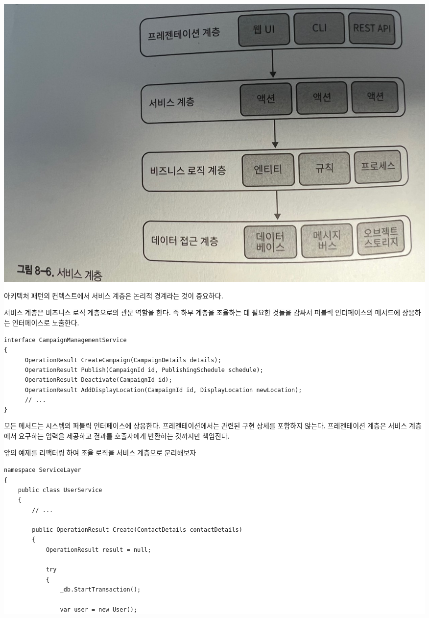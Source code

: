 ![alt text](../image/8-6.jpg)

아키텍처 패턴의 컨텍스트에서 서비스 계층은 논리적 경계라는 것이 중요하다.

서비스 계층은 비즈니스 로직 계층으로의 관문 역할을 한다. 즉 하부 계층을 조율하는 데 필요한 것들을 감싸서 퍼블릭 인터페이스의 메서드에 상응하는 인터페이스로 노출한다.

```
interface CampaignManagementService
{
      OperationResult CreateCampaign(CampaignDetails details);
      OperationResult Publish(CampaignId id, PublishingSchedule schedule);
      OperationResult Deactivate(CampaignId id);
      OperationResult AddDisplayLocation(CampaignId id, DisplayLocation newLocation);
      // ...
}
```

모든 메서드는 시스템의 퍼블릭 인터페이스에 상응한다. 프레젠테이션에서는 관련된 구현 상세를 포함하지 않는다. 프레젠테이션 계층은 서비스 계층에서 요구하는 입력을 제공하고 결과를 호출자에게 반환하는 것까지만 책임진다.

앞의 예제를 리팩터링 하여 조율 로직을 서비스 계층으로 분리해보자

```
namespace ServiceLayer
{
    public class UserService
    {
        // ...

        public OperationResult Create(ContactDetails contactDetails)
        {
            OperationResult result = null;

            try
            {
                _db.StartTransaction();

                var user = new User();
```